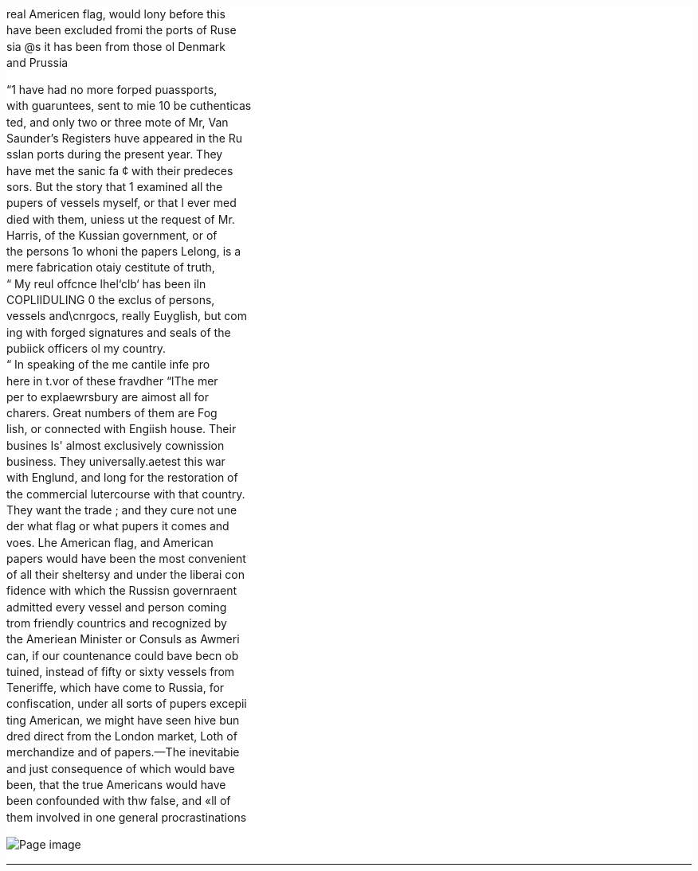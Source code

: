 real Americen flag, would lony before this  
have been excluded fromi the ports of Ruse  
sia @s it has been from those ol Denmark  
and Prussia  
  
“1 have had no more forped puassports,  
with guaruntees, sent to mie 10 be cuthenticas  
ted, and only two or three mote of Mr, Van  
Saunder’s Registers huve appeared in the Ru­  
sslan ports during the present year. They  
have met the sanic fa ¢ with their predeces­  
sors. But the story that 1 examined all the  
pupers of vessels myself, or that I ever med­  
died with them, uniess ut the request of Mr.  
Harris, of the Kussian government, or of  
the persons 1o whoni the papers Lelong, is a  
mere fabrication otaiy cestitute of truth,  
“ My reul offcnce lhel‘clb‘ has been iln  
COPLIIDULING 0 the exclus of persons,  
vessels and\cnrgocs, really Euyglish, but com­  
ing with forged signatures and seals of the  
pubiick officers ol my country.  
“ In speaking of the me cantile infe pro­  
here in t.vor of these fravdher “lThe mer­  
per to explaewrsbury are aimost all for­  
charers. Great numbers of them are Fog­  
lish, or connected with Engiish house. Their  
busines Is&#x27; almost exclusively cownission  
business. They universally.aetest this war  
with Englund, and long for the restoration of  
the commercial lutercourse with that country.  
They want the trade ; and they cure not une  
der what flag or what pupers it comes and  
voes. Lhe American flag, and American  
papers would have been the most convenient  
of all their sheltersy and under the liberai con  
fidence with which the Russisn governraent  
admitted every vessel and person coming  
trom friendly countrics and recognized by  
the Ameriean Minister or Consuls as Awmeri­  
can, if our countenance could bave becn ob­  
tuined, instead of fifty or sixty vessels from  
Teneriffe, which have come to Russia, for  
confiscation, under all sorts of pupers excepii  
ting American, we might have seen hive bun­  
dred direct from the London market, Loth of  
merchandize and of papers.—The inevitabie  
and just consequence of which would bave  
been, that the true Americans would have  
been confounded with thw false, and «ll of  
them involved in one general procrastinations
</td><td style="width: 50%; max-height: 75%; margin: auto; display: block;">
<img alt="Page image" src="https://tile.loc.gov/image-services/iiif/service:ndnp:rp:batch_rp_beholder_ver02:data:sn83025561:00514153152:1811022101:0365/pct:51.77694156998014,0.8462763839107925,44.86777464199854,94.95221027479091/!600,600/0/default.jpg"/>
</td>
</tr></table>

---